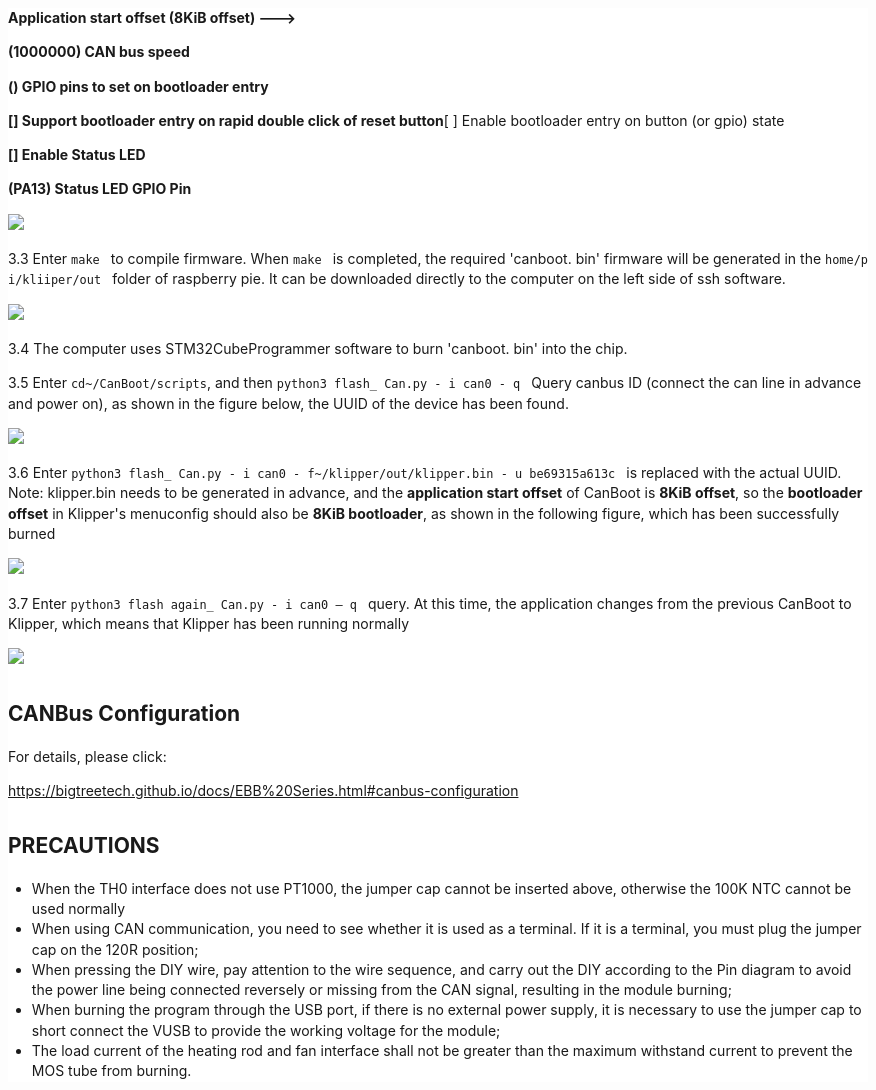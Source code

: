 **Application start offset (8KiB offset)  --->**

**(1000000) CAN bus speed**

**()  GPIO pins to set on bootloader entry**

**[] Support bootloader entry on rapid double click of reset button**[ ] Enable bootloader entry on button (or gpio) state

**[] Enable Status LED**

**(PA13)  Status LED GPIO Pin**

<img src=img/EBB2240_2209/EBB2240_Software12.png width="600"/>

3.3 Enter `make ` to compile firmware. When `make ` is completed, the required 'canboot. bin' firmware will be generated in the `home/pi/kliiper/out ` folder of raspberry pie. It can be downloaded directly to the computer on the left side of ssh software.

<img src=img/EBB2240_2209/EBB2240_Software13.png width="600"/>

3.4 The computer uses STM32CubeProgrammer software to burn 'canboot. bin' into the chip.

3.5 Enter `cd~/CanBoot/scripts`, and then `python3 flash_ Can.py - i can0 - q ` Query canbus ID (connect the can line in advance and power on), as shown in the figure below, the UUID of the device has been found.

<img src=img/EBB2240_2209/EBB2240_Software14.png width="600"/>

3.6 Enter `python3 flash_ Can.py - i can0 - f~/klipper/out/klipper.bin - u be69315a613c ` is replaced with the actual UUID. Note: klipper.bin needs to be generated in advance, and the **application start offset** of CanBoot is **8KiB offset**, so the **bootloader offset** in Klipper's menuconfig should also be **8KiB bootloader**, as shown in the following figure, which has been successfully burned

<img src=img/EBB2240_2209/EBB2240_Software15.png width="600"/>

3.7 Enter `python3 flash again_ Can.py - i can0 – q ` query. At this time, the application changes from the previous CanBoot to Klipper, which means that Klipper has been running normally

<img src=img/EBB2240_2209/EBB2240_Software16.png width="600"/>

## **CANBus Configuration**

For details, please click: 

https://bigtreetech.github.io/docs/EBB%20Series.html#canbus-configuration

## **PRECAUTIONS**

- When the TH0 interface does not use PT1000, the jumper cap cannot be inserted above, otherwise the 100K NTC cannot be used normally
- When using CAN communication, you need to see whether it is used as a terminal. If it is a terminal, you must plug the jumper cap on the 120R position;
- When pressing the DIY wire, pay attention to the wire sequence, and carry out the DIY according to the Pin diagram to avoid the power line being connected reversely or missing from the CAN signal, resulting in the module burning;
- When burning the program through the USB port, if there is no external power supply, it is necessary to use the jumper cap to short connect the VUSB to provide the working voltage for the module;
- The load current of the heating rod and fan interface shall not be greater than the maximum withstand current to prevent the MOS tube from burning.
